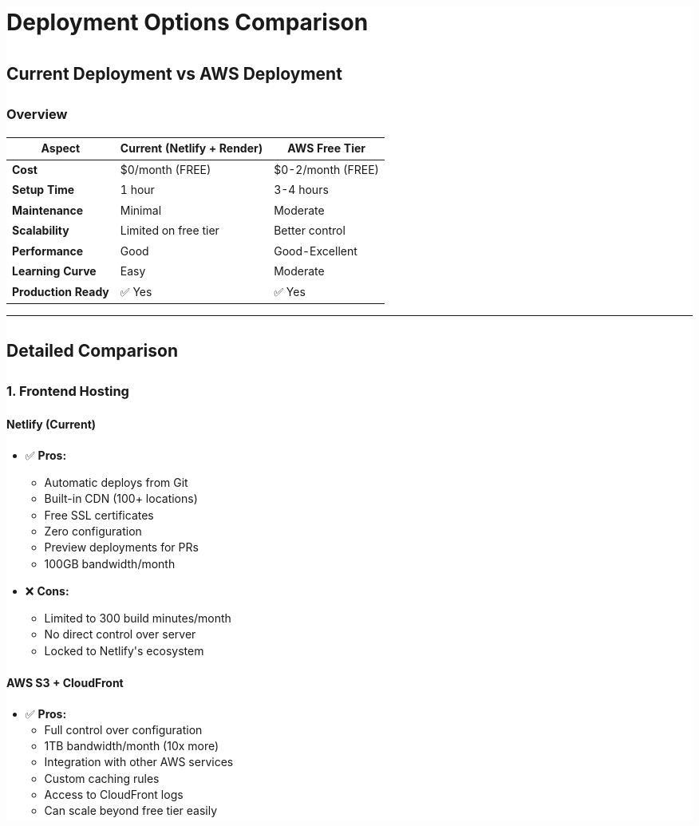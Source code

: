 # Deployment Options Comparison

## Current Deployment vs AWS Deployment

### Overview

| Aspect | Current (Netlify + Render) | AWS Free Tier |
|--------|---------------------------|---------------|
| **Cost** | $0/month (FREE) | $0-2/month (FREE) |
| **Setup Time** | 1 hour | 3-4 hours |
| **Maintenance** | Minimal | Moderate |
| **Scalability** | Limited on free tier | Better control |
| **Performance** | Good | Good-Excellent |
| **Learning Curve** | Easy | Moderate |
| **Production Ready** | ✅ Yes | ✅ Yes |

---

## Detailed Comparison

### 1. Frontend Hosting

#### Netlify (Current)
- ✅ **Pros:**
  - Automatic deploys from Git
  - Built-in CDN (100+ locations)
  - Free SSL certificates
  - Zero configuration
  - Preview deployments for PRs
  - 100GB bandwidth/month
  
- ❌ **Cons:**
  - Limited to 300 build minutes/month
  - No direct control over server
  - Locked to Netlify's ecosystem

#### AWS S3 + CloudFront
- ✅ **Pros:**
  - Full control over configuration
  - 1TB bandwidth/month (10x more)
  - Integration with other AWS services
  - Custom caching rules
  - Access to CloudFront logs
  - Can scale beyond free tier easily
  